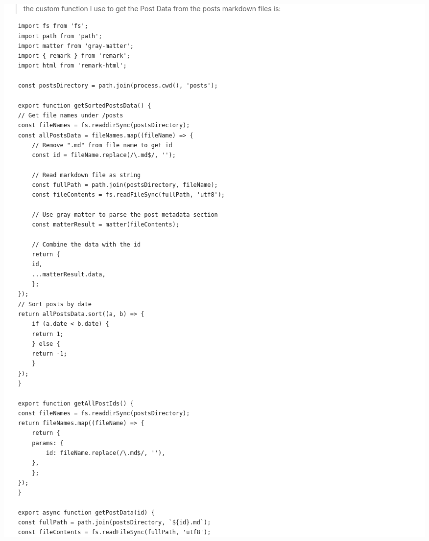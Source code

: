 >the custom function I use to get the Post Data from the posts markdown files is:

        import fs from 'fs';
        import path from 'path';
        import matter from 'gray-matter';
        import { remark } from 'remark';
        import html from 'remark-html';

        const postsDirectory = path.join(process.cwd(), 'posts');

        export function getSortedPostsData() {
        // Get file names under /posts
        const fileNames = fs.readdirSync(postsDirectory);
        const allPostsData = fileNames.map((fileName) => {
            // Remove ".md" from file name to get id
            const id = fileName.replace(/\.md$/, '');

            // Read markdown file as string
            const fullPath = path.join(postsDirectory, fileName);
            const fileContents = fs.readFileSync(fullPath, 'utf8');

            // Use gray-matter to parse the post metadata section
            const matterResult = matter(fileContents);

            // Combine the data with the id
            return {
            id,
            ...matterResult.data,
            };
        });
        // Sort posts by date
        return allPostsData.sort((a, b) => {
            if (a.date < b.date) {
            return 1;
            } else {
            return -1;
            }
        });
        }

        export function getAllPostIds() {
        const fileNames = fs.readdirSync(postsDirectory);
        return fileNames.map((fileName) => {
            return {
            params: {
                id: fileName.replace(/\.md$/, ''),
            },
            };
        });
        }

        export async function getPostData(id) {
        const fullPath = path.join(postsDirectory, `${id}.md`);
        const fileContents = fs.readFileSync(fullPath, 'utf8');
